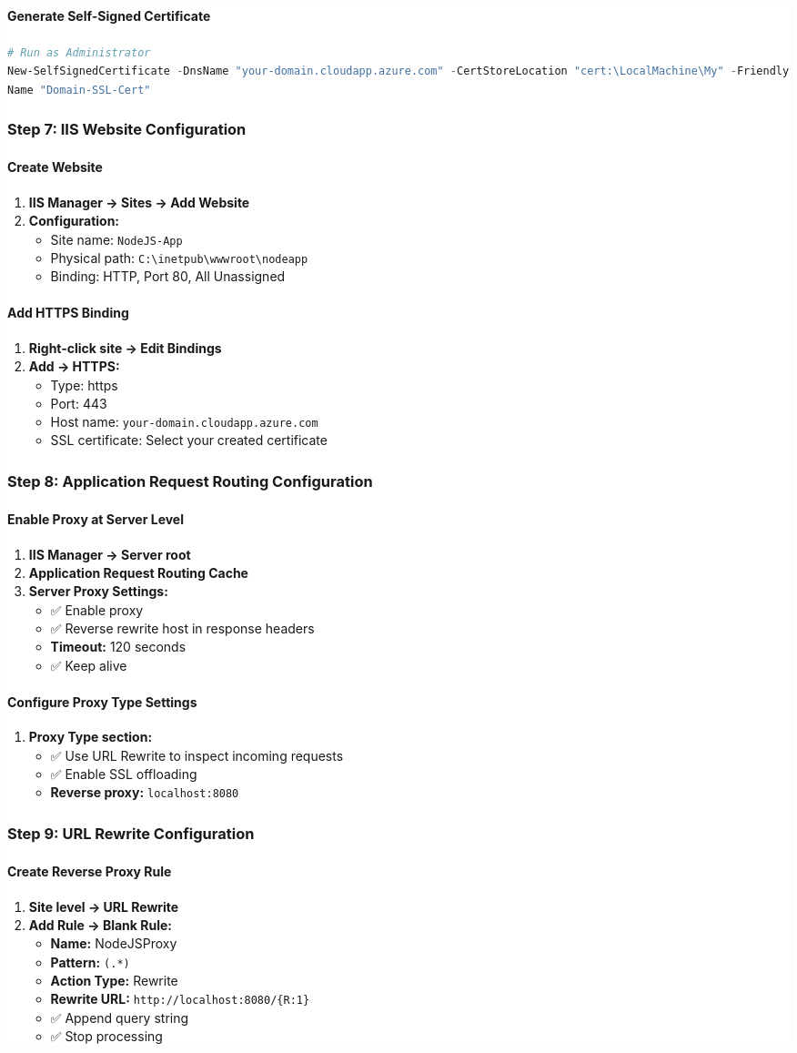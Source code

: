 #### Generate Self-Signed Certificate
```powershell
# Run as Administrator
New-SelfSignedCertificate -DnsName "your-domain.cloudapp.azure.com" -CertStoreLocation "cert:\LocalMachine\My" -FriendlyName "Domain-SSL-Cert"
```

### Step 7: IIS Website Configuration

#### Create Website
1. **IIS Manager → Sites → Add Website**
2. **Configuration:**
   - Site name: `NodeJS-App`
   - Physical path: `C:\inetpub\wwwroot\nodeapp`
   - Binding: HTTP, Port 80, All Unassigned

#### Add HTTPS Binding
1. **Right-click site → Edit Bindings**
2. **Add → HTTPS:**
   - Type: https
   - Port: 443
   - Host name: `your-domain.cloudapp.azure.com`
   - SSL certificate: Select your created certificate

### Step 8: Application Request Routing Configuration

#### Enable Proxy at Server Level
1. **IIS Manager → Server root**
2. **Application Request Routing Cache**
3. **Server Proxy Settings:**
   - ✅ Enable proxy
   - ✅ Reverse rewrite host in response headers
   - **Timeout:** 120 seconds
   - ✅ Keep alive

#### Configure Proxy Type Settings
1. **Proxy Type section:**
   - ✅ Use URL Rewrite to inspect incoming requests
   - ✅ Enable SSL offloading
   - **Reverse proxy:** `localhost:8080`

### Step 9: URL Rewrite Configuration

#### Create Reverse Proxy Rule
1. **Site level → URL Rewrite**
2. **Add Rule → Blank Rule:**
   - **Name:** NodeJSProxy
   - **Pattern:** `(.*)`
   - **Action Type:** Rewrite
   - **Rewrite URL:** `http://localhost:8080/{R:1}`
   - ✅ Append query string
   - ✅ Stop processing
